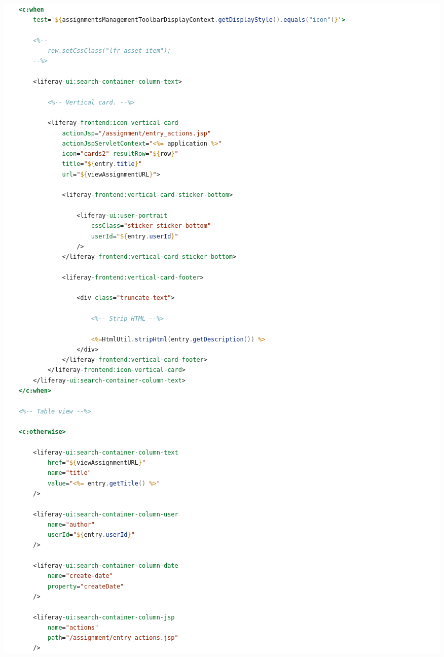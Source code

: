 ```jsp
	<c:when
		test='${assignmentsManagementToolbarDisplayContext.getDisplayStyle().equals("icon")}'>

		<%--
			row.setCssClass("lfr-asset-item");
		--%>

		<liferay-ui:search-container-column-text>

			<%-- Vertical card. --%>

			<liferay-frontend:icon-vertical-card
				actionJsp="/assignment/entry_actions.jsp"
				actionJspServletContext="<%= application %>" 
				icon="cards2" resultRow="${row}"
				title="${entry.title}"
				url="${viewAssignmentURL}">

				<liferay-frontend:vertical-card-sticker-bottom>
				
					<liferay-ui:user-portrait 
						cssClass="sticker sticker-bottom"
						userId="${entry.userId}" 
					/>
				</liferay-frontend:vertical-card-sticker-bottom>

				<liferay-frontend:vertical-card-footer>
				  
				  	<div class="truncate-text">
				  	
				  		<%-- Strip HTML --%>
				  		
				  		<%=HtmlUtil.stripHtml(entry.getDescription()) %>
				  	</div>
				</liferay-frontend:vertical-card-footer>
			</liferay-frontend:icon-vertical-card>
		</liferay-ui:search-container-column-text>
	</c:when>
	
	<%-- Table view --%>

	<c:otherwise>
	
		<liferay-ui:search-container-column-text 
			href="${viewAssignmentURL}" 
			name="title" 
			value="<%= entry.getTitle() %>"
		/>

		<liferay-ui:search-container-column-user 
			name="author" 
			userId="${entry.userId}" 
		/>

		<liferay-ui:search-container-column-date 
			name="create-date"
			property="createDate" 
		/>

		<liferay-ui:search-container-column-jsp 
			name="actions"
			path="/assignment/entry_actions.jsp" 
		/>
```